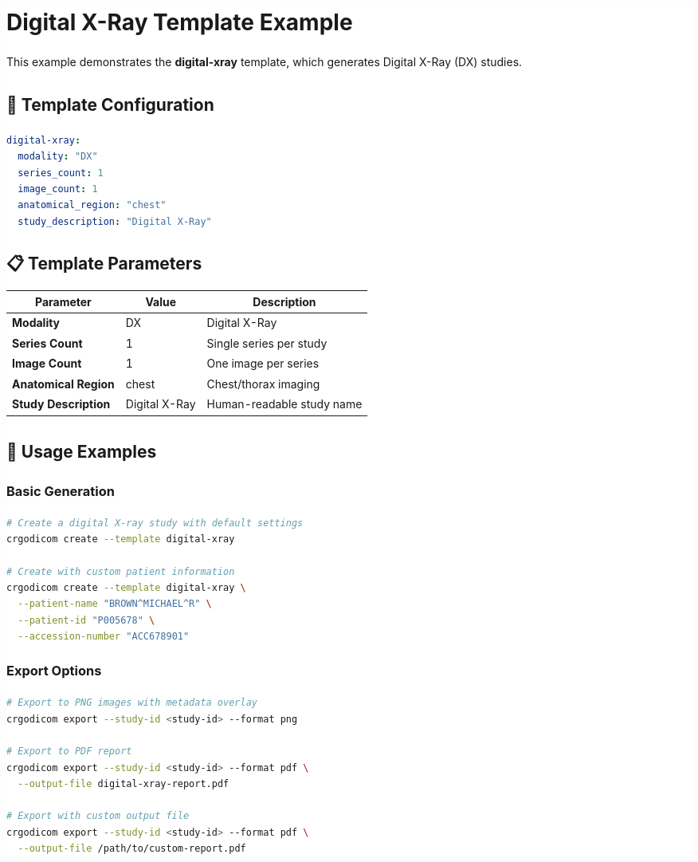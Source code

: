 # Digital X-Ray Template Example

This example demonstrates the **digital-xray** template, which generates Digital X-Ray (DX) studies.

## 🔧 Template Configuration

```yaml
digital-xray:
  modality: "DX"
  series_count: 1
  image_count: 1
  anatomical_region: "chest"
  study_description: "Digital X-Ray"
```

## 📋 Template Parameters

| Parameter | Value | Description |
|-----------|-------|-------------|
| **Modality** | DX | Digital X-Ray |
| **Series Count** | 1 | Single series per study |
| **Image Count** | 1 | One image per series |
| **Anatomical Region** | chest | Chest/thorax imaging |
| **Study Description** | Digital X-Ray | Human-readable study name |

## 🚀 Usage Examples

### Basic Generation
```bash
# Create a digital X-ray study with default settings
crgodicom create --template digital-xray

# Create with custom patient information
crgodicom create --template digital-xray \
  --patient-name "BROWN^MICHAEL^R" \
  --patient-id "P005678" \
  --accession-number "ACC678901"
```

### Export Options
```bash
# Export to PNG images with metadata overlay
crgodicom export --study-id <study-id> --format png

# Export to PDF report
crgodicom export --study-id <study-id> --format pdf \
  --output-file digital-xray-report.pdf

# Export with custom output file
crgodicom export --study-id <study-id> --format pdf \
  --output-file /path/to/custom-report.pdf
```
